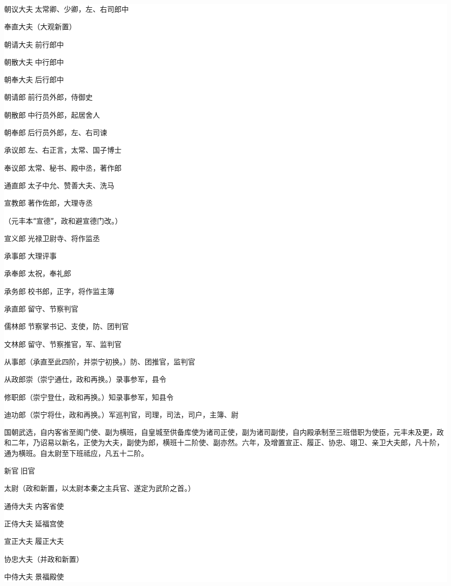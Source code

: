 朝议大夫 太常卿、少卿，左、右司郎中

奉直大夫（大观新置）

朝请大夫 前行郎中

朝散大夫 中行郎中

朝奉大夫 后行郎中

朝请郎 前行员外郎，侍御史

朝散郎 中行员外郎，起居舍人

朝奉郎 后行员外郎，左、右司谏

承议郎 左、右正言，太常、国子博士

奉议郎 太常、秘书、殿中丞，著作郎

通直郎 太子中允、赞善大夫、洗马

宣教郎 著作佐郎，大理寺丞

（元丰本“宣德”，政和避宣德门改。）

宣义郎 光禄卫尉寺、将作监丞

承事郎 大理评事

承奉郎 太祝，奉礼郎

承务郎 校书郎，正字，将作监主簿

承直郎 留守、节察判官

儒林郎 节察掌书记、支使，防、团判官

文林郎 留守、节察推官，军、监判官

从事郎（承直至此四阶，并崇宁初换。）防、团推官，监判官

从政郎崇（崇宁通仕，政和再换。）录事参军，县令

修职郎（崇宁登仕，政和再换。）知录事参军，知县令

迪功郎（崇宁将仕，政和再换。）军巡判官，司理，司法，司户，主簿、尉

国朝武选，自内客省至阁门使、副为横班，自皇城至供备库使为诸司正使，副为诸司副使，自内殿承制至三班借职为使臣，元丰未及更，政和二年，乃诏易以新名，正使为大夫，副使为郎，横班十二阶使、副亦然。六年，及增置宣正、履正、协忠、翊卫、亲卫大夫郎，凡十阶，通为横班。自太尉至下班祗应，凡五十二阶。

新官 旧官

太尉（政和新置，以太尉本秦之主兵官、遂定为武阶之首。）

通侍大夫 内客省使

正侍大夫 延福宫使

宣正大夫 履正大夫

协忠大夫（并政和新置）

中侍大夫 景福殿使
